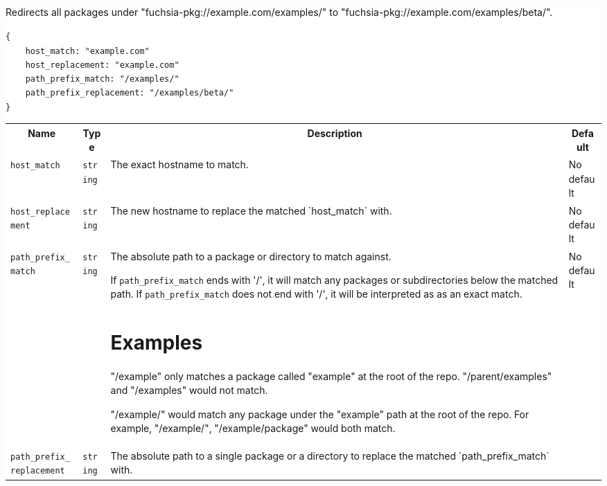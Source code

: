  Redirects all packages under "fuchsia-pkg://example.com/examples/" to
 "fuchsia-pkg://example.com/examples/beta/".
 ```
 {
     host_match: "example.com"
     host_replacement: "example.com"
     path_prefix_match: "/examples/"
     path_prefix_replacement: "/examples/beta/"
 }
 ```


<table>
    <tr><th>Name</th><th>Type</th><th>Description</th><th>Default</th></tr><tr>
            <td><code>host_match</code></td>
            <td>
                <code>string</code>
            </td>
            <td> The exact hostname to match.
</td>
            <td>No default</td>
        </tr><tr>
            <td><code>host_replacement</code></td>
            <td>
                <code>string</code>
            </td>
            <td> The new hostname to replace the matched `host_match` with.
</td>
            <td>No default</td>
        </tr><tr>
            <td><code>path_prefix_match</code></td>
            <td>
                <code>string</code>
            </td>
            <td> The absolute path to a package or directory to match against.

 If `path_prefix_match` ends with '/', it will match any packages or
 subdirectories below the matched path.
 If `path_prefix_match` does not end with '/', it will be interpreted as
 as an exact match.

 # Examples

 "/example" only matches a package called "example" at the root of the
 repo. "/parent/examples" and "/examples" would not match.

 "/example/" would match any package under the "example" path at the root
 of the repo.  For example, "/example/", "/example/package" would both
 match.
</td>
            <td>No default</td>
        </tr><tr>
            <td><code>path_prefix_replacement</code></td>
            <td>
                <code>string</code>
            </td>
            <td> The absolute path to a single package or a directory to replace the
 matched `path_prefix_match` with.

